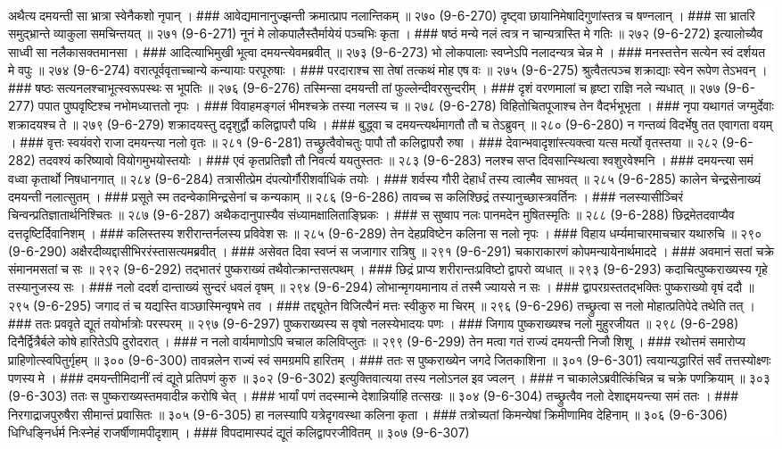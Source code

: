 अथैत्य दमयन्ती सा भ्रात्रा स्वेनैकशो नृपान् । ### आवेद्यमानानुज्झन्ती क्रमात्प्राप नलान्तिकम् ॥ २७० (9-6-270)
दृष्ट्वा छायानिमेषादिगुणांस्तत्र च षण्नलान् । ### सा भ्रातरि समुद्भ्रान्ते व्याकुला समचिन्तयत् ॥ २७१ (9-6-271)
नूनं मे लोकपालैस्तैर्मायेयं पञ्चभिः कृता । ### षष्ठं मन्ये नलं त्वत्र न चान्यत्रास्ति मे गतिः ॥ २७२ (9-6-272)
इत्यालोच्यैव साध्वी सा नलैकासक्तमानसा । ### आदित्याभिमुखी भूत्वा दमयन्त्येवमब्रवीत् ॥ २७३ (9-6-273)
भो लोकपालाः स्वप्नेऽपि नलादन्यत्र चेन्न मे । ### मनस्तत्तेन सत्येन स्वं दर्शयत मे वपुः ॥ २७४ (9-6-274)
वरात्पूर्ववृताच्चान्ये कन्यायाः परपूरुषाः । ### परदाराश्च सा तेषां तत्कथं मोह एष वः ॥ २७५ (9-6-275)
श्रुत्वैतत्पञ्च शक्राद्याः स्वेन रूपेण तेऽभवन् । ### षष्ठः सत्यनलश्चाभूत्स्वरूपस्थः स भूपतिः ॥ २७६ (9-6-276)
तस्मिन्सा दमयन्ती तां फुल्लेन्दीवरसुन्दरीम् । ### दृशं वरणमालां च हृष्टा राज्ञि नले न्यधात् ॥ २७७ (9-6-277)
पपात पुष्पवृष्टिश्च नभोमध्यात्ततो नृपः । ### विवाहमङ्गलं भीमश्चक्रे तस्या नलस्य च ॥ २७८ (9-6-278)
विहितोचितपूजाश्च तेन वैदर्भभूभृता । ### नृपा यथागतं जग्मुर्देवाः शक्रादयश्च ते ॥ २७९ (9-6-279)
शक्रादयस्तु ददृशुर्द्वौ कलिद्वापरौ पथि । ### बुद्ध्वा च दमयन्त्यर्थमागतौ तौ च तेऽब्रुवन् ॥ २८० (9-6-280)
न गन्तव्यं विदर्भेषु तत एवागता वयम् । ### वृत्तः स्वयंवरो राजा दमयन्त्या नलो वृतः ॥ २८१ (9-6-281)
तच्छ्रुत्वैवोचतुः पापौ तौ कलिद्वापरौ रुषा । ### देवान्भवादृशांस्त्यक्त्वा यत्स मर्त्यो वृतस्तया ॥ २८२ (9-6-282)
तदवश्यं करिष्यावो वियोगमुभयोस्तयोः । ### एवं कृतप्रतिज्ञौ तौ निवर्त्य ययतुस्ततः ॥ २८३ (9-6-283)
नलश्च सप्त दिवसान्स्थित्वा श्वशुरवेश्मनि । ### दमयन्त्या समं वध्वा कृतार्थो निषधानगात् ॥ २८४ (9-6-284)
तत्रासीत्प्रेम दंपत्योर्गौरीशर्वाधिकं तयोः । ### शर्वस्य गौरी देहार्धं तस्य त्वात्मैव साभवत् ॥ २८५ (9-6-285)
कालेन चेन्द्रसेनाख्यं दमयन्ती नलात्सुतम् । ### प्रसूते स्म तदन्वेकामिन्द्रसेनां च कन्यकाम् ॥ २८६ (9-6-286)
तावच्च स कलिश्छिद्रं तस्यानुच्छास्त्रवर्तिनः । ### नलस्यासीञ्चिरं चिन्वन्प्रतिज्ञातार्थनिश्चितः ॥ २८७ (9-6-287)
अथैकदानुपास्यैव संध्यामक्षालिताङ्घ्रिकः । ### स सुष्वाप नलः पानमदेन मुषितस्मृतिः ॥ २८८ (9-6-288)
छिद्रमेतदवाप्यैव दत्तदृष्टिर्दिवानिशम् । ### कलिस्तस्य शरीरान्तर्नलस्य प्रविवेश सः ॥ २८५ (9-6-289)
तेन देहप्रविष्टेन कलिना स नलो नृपः । ### विहाय धर्म्यमाचारमाचचार यथारुचि ॥ २९० (9-6-290)
अक्षैरदीव्यद्दासीभिररंस्तासत्यमब्रवीत् । ### असेवत दिवा स्वप्नं स जजागार रात्रिषु ॥ २९१ (9-6-291)
चकाराकारणं कोपमन्यायेनार्थमाददे । ### अवमानं सतां चक्रे संमानमसतां च सः ॥ २९२ (9-6-292)
तद्भातरं पुष्कराख्यं तथैवोत्क्रान्तसत्पथम् । ### छिद्रं प्राप्य शरीरान्तःप्रविष्टो द्वापरो व्यधात् ॥ २९३ (9-6-293)
कदाचित्पुष्कराख्यस्य गृहे तस्यानुजस्य सः । ### नलो ददर्श दान्ताख्यं सुन्दरं धवलं वृषम् ॥ २९४ (9-6-294)
लोभान्मृगयमानाय तं तस्मै ज्यायसे न सः । ### द्वापरग्रस्ततद्भक्तिः पुष्कराख्यो वृषं ददौ ॥ २९५ (9-6-295)
जगाद तं च यद्यस्ति वाञ्छास्मिन्वृषभे तव । ### तद्द्यूतेन विजित्यैनं मत्तः स्वीकुरु मा चिरम् ॥ २९६ (9-6-296)
तच्छ्रुत्वा स नलो मोहात्प्रतिपेदे तथेति तत् । ### ततः प्रववृते द्यूतं तयोर्भात्रोः परस्परम् ॥ २९७ (9-6-297)
पुष्कराख्यस्य स वृषो नलस्येभादयः पणः । ### जिगाय पुष्कराख्यश्च नलो मुहुरजीयत ॥ २९८ (9-6-298)
दिनैर्द्वित्रैर्बले कोषे हारितेऽपि दुरोदरात् । ### न नलो वार्यमाणोऽपि चचाल कलिविप्लुतः ॥ २९९ (9-6-299)
तेन मत्वा गतं राज्यं दमयन्ती निजौ शिशू । ### रथोत्तमं समारोप्य प्राहिणोत्स्वपितुर्गृहम् ॥ ३०० (9-6-300)
तावन्नलेन राज्यं स्वं समग्रमपि हारितम् । ### ततः स पुष्कराख्येन जगदे जितकाशिना ॥ ३०१ (9-6-301)
त्वयान्यद्धारितं सर्वं तत्तस्योक्ष्णः पणस्य मे । ### दमयन्तीमिदानीं त्वं द्यूते प्रतिपणं कुरु ॥ ३०२ (9-6-302)
इत्युक्तिवात्यया तस्य नलोऽनल इव ज्वलन् । ### न चाकालेऽब्रवीत्किंचिन्न च चक्रे पणक्रियाम् ॥ ३०३ (9-6-303)
ततः स पुष्कराख्यस्तमवादीन्न करोषि चेत् । ### भार्यां पणं तदस्मान्मे देशान्निर्याहि तत्सखः ॥ ३०४ (9-6-304)
तच्छ्रुत्वैव नलो देशाद्दमयन्त्या समं ततः । ### निरगाद्राजपुरुषैरा सीमान्तं प्रवासितः ॥ ३०५ (9-6-305)
हा नलस्यापि यत्रेदृगवस्था कलिना कृता । ### तत्रोच्यतां किमन्येषां क्रिमीणामिव देहिनाम् ॥ ३०६ (9-6-306)
धिग्धिङ्निर्धर्म निःस्नेहं राजर्षीणामपीदृशाम् । ### विपदामास्पदं द्यूतं कलिद्वापरजीवितम् ॥ ३०७ (9-6-307)
